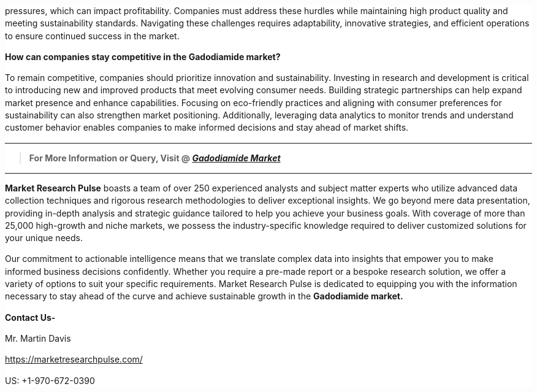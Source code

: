 pressures, which can impact profitability. Companies must address these hurdles while maintaining high product quality and meeting sustainability standards. Navigating these challenges requires adaptability, innovative strategies, and efficient operations to ensure continued success in the market.</p><p><strong>How can companies stay competitive in the Gadodiamide market?</strong></p><p>To remain competitive, companies should prioritize innovation and sustainability. Investing in research and development is critical to introducing new and improved products that meet evolving consumer needs. Building strategic partnerships can help expand market presence and enhance capabilities. Focusing on eco-friendly practices and aligning with consumer preferences for sustainability can also strengthen market positioning. Additionally, leveraging data analytics to monitor trends and understand customer behavior enables companies to make informed decisions and stay ahead of market shifts.</p><hr /><blockquote><p><strong>For More Information or Query, Visit @&nbsp;<em><a href="https://marketresearchpulse.com/report/135905/gadodiamide-market?utm_source=Linkedin&utm_medium=026">Gadodiamide Market</a></em></strong></p></blockquote><hr /><p><strong>Market Research Pulse</strong> boasts a team of over 250 experienced analysts and subject matter experts who utilize advanced data collection techniques and rigorous research methodologies to deliver exceptional insights. We go beyond mere data presentation, providing in-depth analysis and strategic guidance tailored to help you achieve your business goals. With coverage of more than 25,000 high-growth and niche markets, we possess the industry-specific knowledge required to deliver customized solutions for your unique needs.</p><p>Our commitment to actionable intelligence means that we translate complex data into insights that empower you to make informed business decisions confidently. Whether you require a pre-made report or a bespoke research solution, we offer a variety of options to suit your specific requirements. Market Research Pulse is dedicated to equipping you with the information necessary to stay ahead of the curve and achieve sustainable growth in the <strong>Gadodiamide market.</strong></p><p><strong>Contact Us-</strong></p><p>Mr. Martin Davis</p><p>https://marketresearchpulse.com/</p><p>US: +1-970-672-0390</p>
